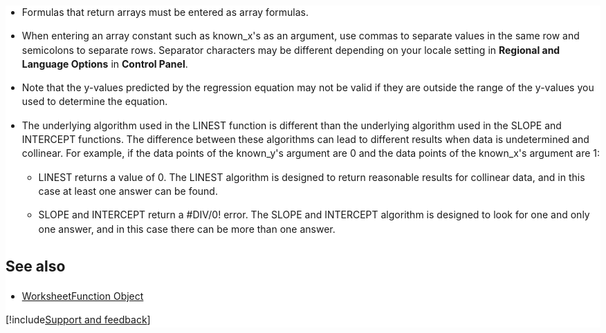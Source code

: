 - Formulas that return arrays must be entered as array formulas.
    
- When entering an array constant such as known_x's as an argument, use commas to separate values in the same row and semicolons to separate rows. Separator characters may be different depending on your locale setting in **Regional and Language Options** in **Control Panel**.
    
- Note that the y-values predicted by the regression equation may not be valid if they are outside the range of the y-values you used to determine the equation.
    
- The underlying algorithm used in the LINEST function is different than the underlying algorithm used in the SLOPE and INTERCEPT functions. The difference between these algorithms can lead to different results when data is undetermined and collinear. For example, if the data points of the known_y's argument are 0 and the data points of the known_x's argument are 1: 
    
  - LINEST returns a value of 0. The LINEST algorithm is designed to return reasonable results for collinear data, and in this case at least one answer can be found.
    
  - SLOPE and INTERCEPT return a #DIV/0! error. The SLOPE and INTERCEPT algorithm is designed to look for one and only one answer, and in this case there can be more than one answer.
    

## See also

- [WorksheetFunction Object](Excel.WorksheetFunction.md)

[!include[Support and feedback](~/includes/feedback-boilerplate.md)]